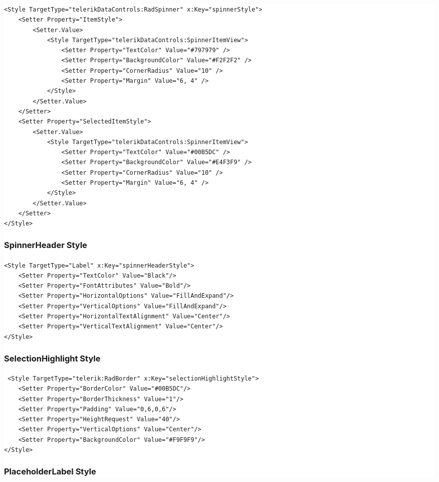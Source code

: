 ```XAML
<Style TargetType="telerikDataControls:RadSpinner" x:Key="spinnerStyle">
    <Setter Property="ItemStyle">
        <Setter.Value>
            <Style TargetType="telerikDataControls:SpinnerItemView">
                <Setter Property="TextColor" Value="#797979" />
                <Setter Property="BackgroundColor" Value="#F2F2F2" />
                <Setter Property="CornerRadius" Value="10" />
                <Setter Property="Margin" Value="6, 4" />
            </Style>
        </Setter.Value>
    </Setter>
    <Setter Property="SelectedItemStyle">
        <Setter.Value>
            <Style TargetType="telerikDataControls:SpinnerItemView">
                <Setter Property="TextColor" Value="#00B5DC" />
                <Setter Property="BackgroundColor" Value="#E4F3F9" />
                <Setter Property="CornerRadius" Value="10" />
                <Setter Property="Margin" Value="6, 4" />
            </Style>
        </Setter.Value>
    </Setter>
</Style>
```

### SpinnerHeader Style

```XAML
<Style TargetType="Label" x:Key="spinnerHeaderStyle">
    <Setter Property="TextColor" Value="Black"/>
    <Setter Property="FontAttributes" Value="Bold"/>
    <Setter Property="HorizontalOptions" Value="FillAndExpand"/>
    <Setter Property="VerticalOptions" Value="FillAndExpand"/>
    <Setter Property="HorizontalTextAlignment" Value="Center"/>
    <Setter Property="VerticalTextAlignment" Value="Center"/>
</Style>
```

### SelectionHighlight Style

```XAML
 <Style TargetType="telerik:RadBorder" x:Key="selectionHighlightStyle">
    <Setter Property="BorderColor" Value="#00B5DC"/>
    <Setter Property="BorderThickness" Value="1"/>
    <Setter Property="Padding" Value="0,6,0,6"/>
    <Setter Property="HeightRequest" Value="40"/>
    <Setter Property="VerticalOptions" Value="Center"/>
    <Setter Property="BackgroundColor" Value="#F9F9F9"/>
</Style>
```

### PlaceholderLabel Style
